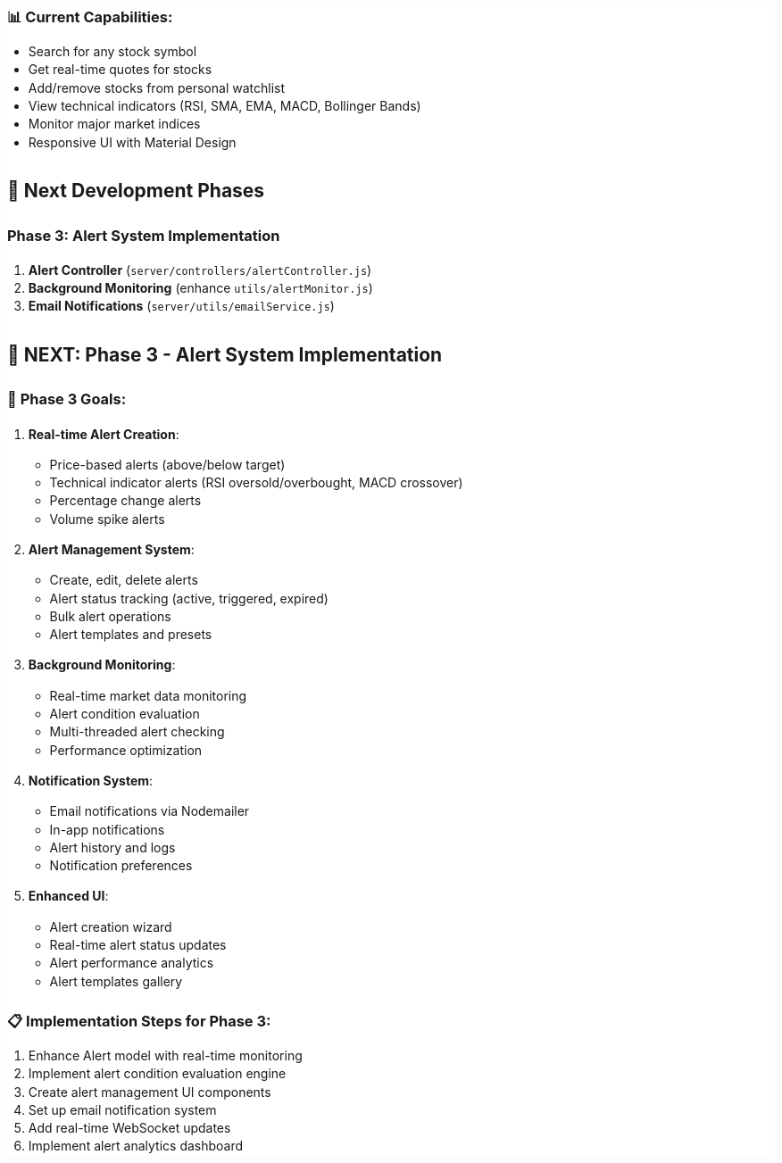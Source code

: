 ### 📊 **Current Capabilities**:
- Search for any stock symbol
- Get real-time quotes for stocks
- Add/remove stocks from personal watchlist
- View technical indicators (RSI, SMA, EMA, MACD, Bollinger Bands)
- Monitor major market indices
- Responsive UI with Material Design

## 🚧 Next Development Phases

### Phase 3: Alert System Implementation

1. **Alert Controller** (`server/controllers/alertController.js`)
2. **Background Monitoring** (enhance `utils/alertMonitor.js`)
3. **Email Notifications** (`server/utils/emailService.js`)

## 🚧 **NEXT: Phase 3 - Alert System Implementation**

### 🎯 **Phase 3 Goals**:

1. **Real-time Alert Creation**:
   - Price-based alerts (above/below target)
   - Technical indicator alerts (RSI oversold/overbought, MACD crossover)
   - Percentage change alerts
   - Volume spike alerts

2. **Alert Management System**:
   - Create, edit, delete alerts
   - Alert status tracking (active, triggered, expired)
   - Bulk alert operations
   - Alert templates and presets

3. **Background Monitoring**:
   - Real-time market data monitoring
   - Alert condition evaluation
   - Multi-threaded alert checking
   - Performance optimization

4. **Notification System**:
   - Email notifications via Nodemailer
   - In-app notifications
   - Alert history and logs
   - Notification preferences

5. **Enhanced UI**:
   - Alert creation wizard
   - Real-time alert status updates
   - Alert performance analytics
   - Alert templates gallery

### 📋 **Implementation Steps for Phase 3**:
1. Enhance Alert model with real-time monitoring
2. Implement alert condition evaluation engine
3. Create alert management UI components
4. Set up email notification system
5. Add real-time WebSocket updates
6. Implement alert analytics dashboard
